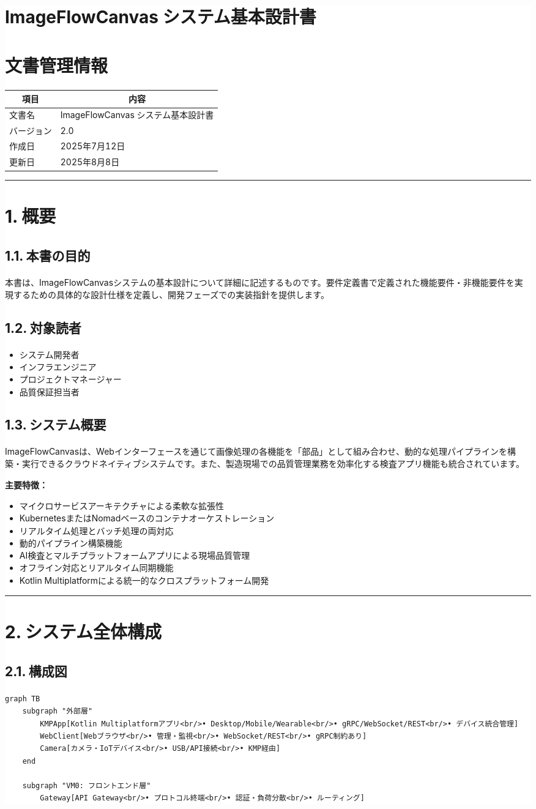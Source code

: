 # ImageFlowCanvas システム基本設計書

# 文書管理情報

| 項目       | 内容                               |
| ---------- | ---------------------------------- |
| 文書名     | ImageFlowCanvas システム基本設計書 |
| バージョン | 2.0                                |
| 作成日     | 2025年7月12日                      |
| 更新日     | 2025年8月8日                       |


---

# 1. 概要
## 1.1. 本書の目的

本書は、ImageFlowCanvasシステムの基本設計について詳細に記述するものです。要件定義書で定義された機能要件・非機能要件を実現するための具体的な設計仕様を定義し、開発フェーズでの実装指針を提供します。

## 1.2. 対象読者

- システム開発者
- インフラエンジニア
- プロジェクトマネージャー
- 品質保証担当者

## 1.3. システム概要

ImageFlowCanvasは、Webインターフェースを通じて画像処理の各機能を「部品」として組み合わせ、動的な処理パイプラインを構築・実行できるクラウドネイティブシステムです。また、製造現場での品質管理業務を効率化する検査アプリ機能も統合されています。

**主要特徴：**
- マイクロサービスアーキテクチャによる柔軟な拡張性
- KubernetesまたはNomadベースのコンテナオーケストレーション
- リアルタイム処理とバッチ処理の両対応
- 動的パイプライン構築機能
- AI検査とマルチプラットフォームアプリによる現場品質管理
- オフライン対応とリアルタイム同期機能
- Kotlin Multiplatformによる統一的なクロスプラットフォーム開発

---

# 2. システム全体構成
## 2.1. 構成図
```mermaid
graph TB
    subgraph "外部層"
        KMPApp[Kotlin Multiplatformアプリ<br/>• Desktop/Mobile/Wearable<br/>• gRPC/WebSocket/REST<br/>• デバイス統合管理]
        WebClient[Webブラウザ<br/>• 管理・監視<br/>• WebSocket/REST<br/>• gRPC制約あり]
        Camera[カメラ・IoTデバイス<br/>• USB/API接続<br/>• KMP経由]
    end
    
    subgraph "VM0: フロントエンド層"
        Gateway[API Gateway<br/>• プロトコル終端<br/>• 認証・負荷分散<br/>• ルーティング]
```